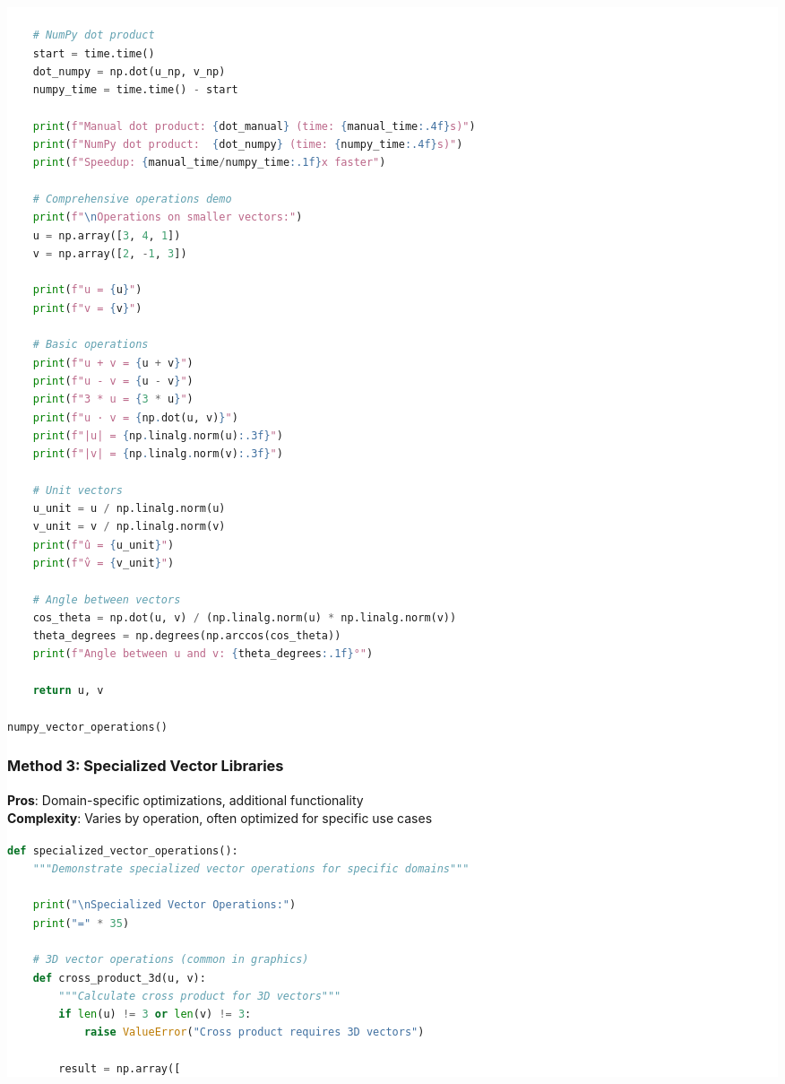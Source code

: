 ```python
    
    # NumPy dot product
    start = time.time()
    dot_numpy = np.dot(u_np, v_np)
    numpy_time = time.time() - start
    
    print(f"Manual dot product: {dot_manual} (time: {manual_time:.4f}s)")
    print(f"NumPy dot product:  {dot_numpy} (time: {numpy_time:.4f}s)")
    print(f"Speedup: {manual_time/numpy_time:.1f}x faster")
    
    # Comprehensive operations demo
    print(f"\nOperations on smaller vectors:")
    u = np.array([3, 4, 1])
    v = np.array([2, -1, 3])
    
    print(f"u = {u}")
    print(f"v = {v}")
    
    # Basic operations
    print(f"u + v = {u + v}")
    print(f"u - v = {u - v}")
    print(f"3 * u = {3 * u}")
    print(f"u · v = {np.dot(u, v)}")
    print(f"|u| = {np.linalg.norm(u):.3f}")
    print(f"|v| = {np.linalg.norm(v):.3f}")
    
    # Unit vectors
    u_unit = u / np.linalg.norm(u)
    v_unit = v / np.linalg.norm(v)
    print(f"û = {u_unit}")
    print(f"v̂ = {v_unit}")
    
    # Angle between vectors
    cos_theta = np.dot(u, v) / (np.linalg.norm(u) * np.linalg.norm(v))
    theta_degrees = np.degrees(np.arccos(cos_theta))
    print(f"Angle between u and v: {theta_degrees:.1f}°")
    
    return u, v

numpy_vector_operations()
```

</CodeFold>

### Method 3: Specialized Vector Libraries

**Pros**: Domain-specific optimizations, additional functionality\
**Complexity**: Varies by operation, often optimized for specific use cases

<CodeFold>

```python
def specialized_vector_operations():
    """Demonstrate specialized vector operations for specific domains"""
    
    print("\nSpecialized Vector Operations:")
    print("=" * 35)
    
    # 3D vector operations (common in graphics)
    def cross_product_3d(u, v):
        """Calculate cross product for 3D vectors"""
        if len(u) != 3 or len(v) != 3:
            raise ValueError("Cross product requires 3D vectors")
        
        result = np.array([
```